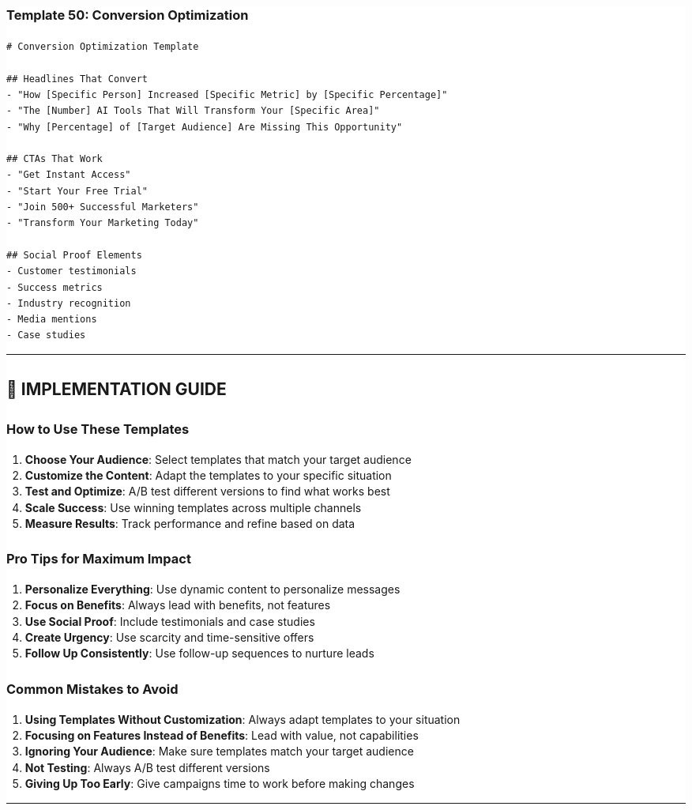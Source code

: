 ### **Template 50: Conversion Optimization**
```
# Conversion Optimization Template

## Headlines That Convert
- "How [Specific Person] Increased [Specific Metric] by [Specific Percentage]"
- "The [Number] AI Tools That Will Transform Your [Specific Area]"
- "Why [Percentage] of [Target Audience] Are Missing This Opportunity"

## CTAs That Work
- "Get Instant Access"
- "Start Your Free Trial"
- "Join 500+ Successful Marketers"
- "Transform Your Marketing Today"

## Social Proof Elements
- Customer testimonials
- Success metrics
- Industry recognition
- Media mentions
- Case studies
```

---

## 🚀 **IMPLEMENTATION GUIDE**

### **How to Use These Templates**

1. **Choose Your Audience**: Select templates that match your target audience
2. **Customize the Content**: Adapt the templates to your specific situation
3. **Test and Optimize**: A/B test different versions to find what works best
4. **Scale Success**: Use winning templates across multiple channels
5. **Measure Results**: Track performance and refine based on data

### **Pro Tips for Maximum Impact**

1. **Personalize Everything**: Use dynamic content to personalize messages
2. **Focus on Benefits**: Always lead with benefits, not features
3. **Use Social Proof**: Include testimonials and case studies
4. **Create Urgency**: Use scarcity and time-sensitive offers
5. **Follow Up Consistently**: Use follow-up sequences to nurture leads

### **Common Mistakes to Avoid**

1. **Using Templates Without Customization**: Always adapt templates to your situation
2. **Focusing on Features Instead of Benefits**: Lead with value, not capabilities
3. **Ignoring Your Audience**: Make sure templates match your target audience
4. **Not Testing**: Always A/B test different versions
5. **Giving Up Too Early**: Give campaigns time to work before making changes

---